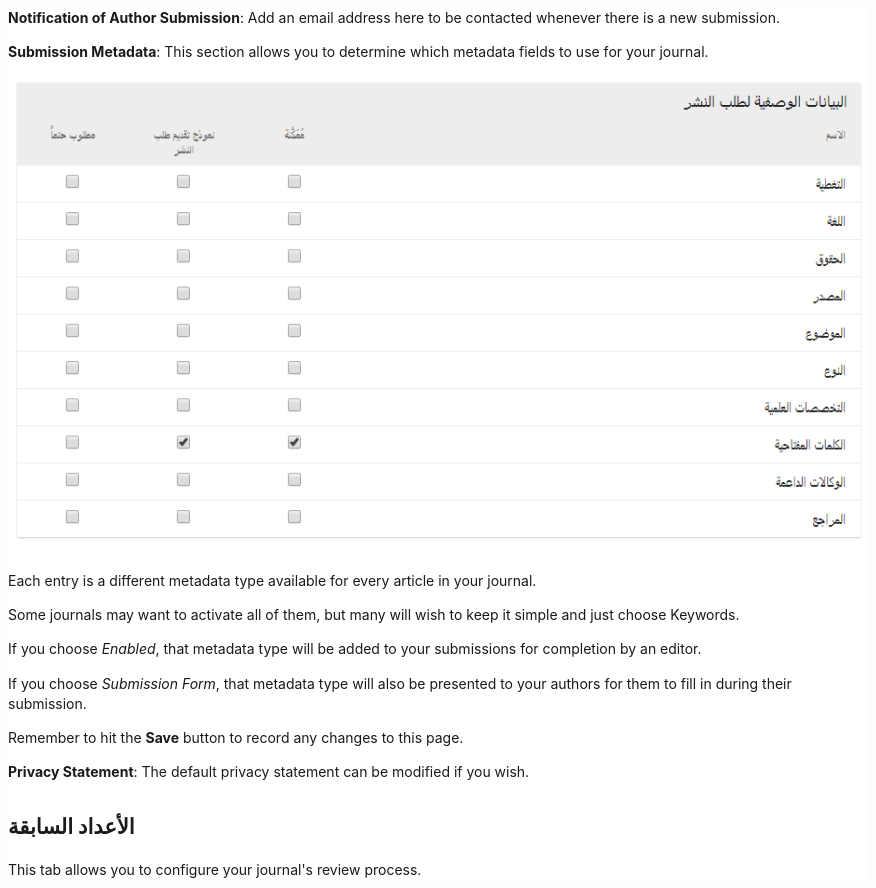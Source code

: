 **Notification of Author Submission**: Add an email address here to be contacted whenever there is a new submission.

**Submission Metadata**: This section allows you to determine which metadata fields to use for your journal.

![OJS 3.1 submission metadata control grid.](./assets/learning-ojs-3-settings-workflow-settings-submission-submission-metadata.png)

Each entry is a different metadata type available for every article in your journal.

Some journals may want to activate all of them, but many will wish to keep it simple and just choose Keywords.

If you choose _Enabled_, that metadata type will be added to your submissions for completion by an editor.

If you choose _Submission Form_, that metadata type will also be presented to your authors for them to fill in during their submission.

Remember to hit the **Save** button to record any changes to this page.

**Privacy Statement**: The default privacy statement can be modified if you wish.

## الأعداد السابقة

This tab allows you to configure your journal's review process.
